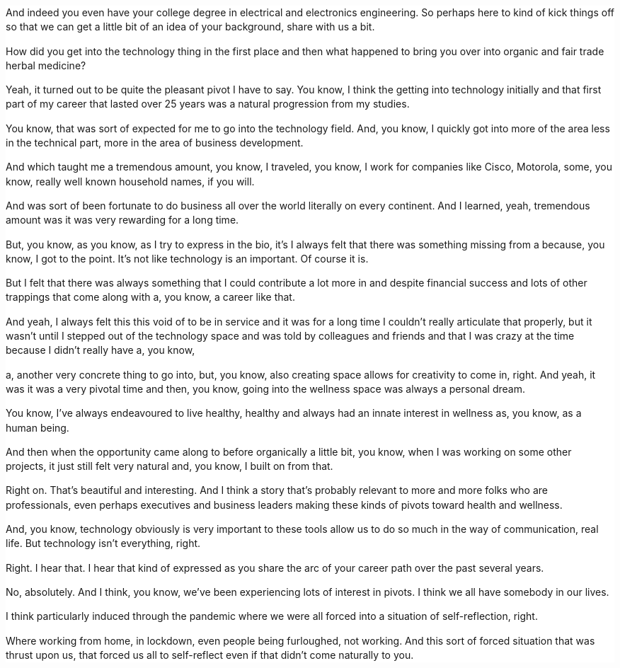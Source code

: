 And indeed you even have your college degree in electrical and electronics engineering. So perhaps here to kind of kick things off so that we can get a little bit of an idea of your background, share with us a bit.

How did you get into the technology thing in the first place and then what happened to bring you over into organic and fair trade herbal medicine?

Yeah, it turned out to be quite the pleasant pivot I have to say. You know, I think the getting into technology initially and that first part of my career that lasted over 25 years was a natural progression from my studies.

You know, that was sort of expected for me to go into the technology field. And, you know, I quickly got into more of the area less in the technical part, more in the area of business development.

And which taught me a tremendous amount, you know, I traveled, you know, I work for companies like Cisco, Motorola, some, you know, really well known household names, if you will.

And was sort of been fortunate to do business all over the world literally on every continent. And I learned, yeah, tremendous amount was it was very rewarding for a long time.

But, you know, as you know, as I try to express in the bio, it’s I always felt that there was something missing from a because, you know, I got to the point. It’s not like technology is an important. Of course it is.

But I felt that there was always something that I could contribute a lot more in and despite financial success and lots of other trappings that come along with a, you know, a career like that.

And yeah, I always felt this this void of to be in service and it was for a long time I couldn’t really articulate that properly, but it wasn’t until I stepped out of the technology space and was told by colleagues and friends and that I was crazy at the time because I didn’t really have a, you know,

a, another very concrete thing to go into, but, you know, also creating space allows for creativity to come in, right. And yeah, it was it was a very pivotal time and then, you know, going into the wellness space was always a personal dream.

You know, I’ve always endeavoured to live healthy, healthy and always had an innate interest in wellness as, you know, as a human being.

And then when the opportunity came along to before organically a little bit, you know, when I was working on some other projects, it just still felt very natural and, you know, I built on from that.

Right on. That’s beautiful and interesting. And I think a story that’s probably relevant to more and more folks who are professionals, even perhaps executives and business leaders making these kinds of pivots toward health and wellness.

And, you know, technology obviously is very important to these tools allow us to do so much in the way of communication, real life. But technology isn’t everything, right.

Right. I hear that. I hear that kind of expressed as you share the arc of your career path over the past several years.

No, absolutely. And I think, you know, we’ve been experiencing lots of interest in pivots. I think we all have somebody in our lives.

I think particularly induced through the pandemic where we were all forced into a situation of self-reflection, right.

Where working from home, in lockdown, even people being furloughed, not working. And this sort of forced situation that was thrust upon us, that forced us all to self-reflect even if that didn’t come naturally to you.
